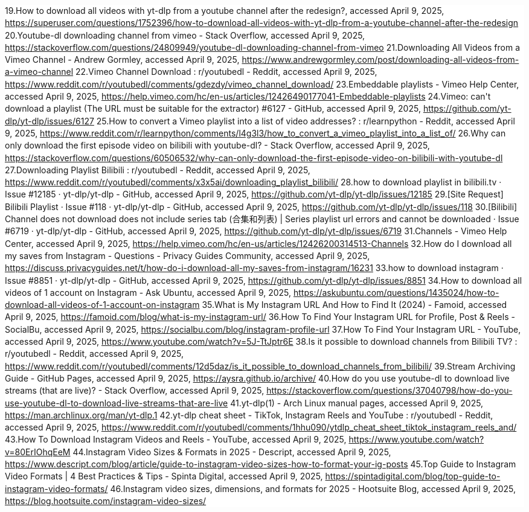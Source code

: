 19.How to download all videos with yt-dlp from a youtube channel after the redesign?, accessed April 9, 2025, https://superuser.com/questions/1752396/how-to-download-all-videos-with-yt-dlp-from-a-youtube-channel-after-the-redesign
20.Youtube-dl downloading channel from vimeo - Stack Overflow, accessed April 9, 2025, https://stackoverflow.com/questions/24809949/youtube-dl-downloading-channel-from-vimeo
21.Downloading All Videos from a Vimeo Channel - Andrew Gormley, accessed April 9, 2025, https://www.andrewgormley.com/post/downloading-all-videos-from-a-vimeo-channel
22.Vimeo Channel Download : r/youtubedl - Reddit, accessed April 9, 2025, https://www.reddit.com/r/youtubedl/comments/gdezdy/vimeo_channel_download/
23.Embeddable playlists - Vimeo Help Center, accessed April 9, 2025, https://help.vimeo.com/hc/en-us/articles/12426490177041-Embeddable-playlists
24.Vimeo: can't download a playlist (The URL must be suitable for the extractor) #6127 - GitHub, accessed April 9, 2025, https://github.com/yt-dlp/yt-dlp/issues/6127
25.How to convert a Vimeo playlist into a list of video addresses? : r/learnpython - Reddit, accessed April 9, 2025, https://www.reddit.com/r/learnpython/comments/l4g3l3/how_to_convert_a_vimeo_playlist_into_a_list_of/
26.Why can only download the first episode video on bilibili with youtube-dl? - Stack Overflow, accessed April 9, 2025, https://stackoverflow.com/questions/60506532/why-can-only-download-the-first-episode-video-on-bilibili-with-youtube-dl
27.Downloading Playlist Bilibili : r/youtubedl - Reddit, accessed April 9, 2025, https://www.reddit.com/r/youtubedl/comments/x3x5ai/downloading_playlist_bilibili/
28.how to download playlist in bilibili.tv · Issue #12185 · yt-dlp/yt-dlp - GitHub, accessed April 9, 2025, https://github.com/yt-dlp/yt-dlp/issues/12185
29.[Site Request] Bilibili Playlist · Issue #118 · yt-dlp/yt-dlp - GitHub, accessed April 9, 2025, https://github.com/yt-dlp/yt-dlp/issues/118
30.[Bilibili] Channel does not download does not include series tab (合集和列表) | Series playlist url errors and cannot be downloaded · Issue #6719 · yt-dlp/yt-dlp - GitHub, accessed April 9, 2025, https://github.com/yt-dlp/yt-dlp/issues/6719
31.Channels - Vimeo Help Center, accessed April 9, 2025, https://help.vimeo.com/hc/en-us/articles/12426200314513-Channels
32.How do I download all my saves from Instagram - Questions - Privacy Guides Community, accessed April 9, 2025, https://discuss.privacyguides.net/t/how-do-i-download-all-my-saves-from-instagram/16231
33.how to download instagram · Issue #8851 · yt-dlp/yt-dlp - GitHub, accessed April 9, 2025, https://github.com/yt-dlp/yt-dlp/issues/8851
34.How to download all videos of 1 account on Instagram - Ask Ubuntu, accessed April 9, 2025, https://askubuntu.com/questions/1435024/how-to-download-all-videos-of-1-account-on-instagram
35.What is My Instagram URL And How to Find It (2024) - Famoid, accessed April 9, 2025, https://famoid.com/blog/what-is-my-instagram-url/
36.How To Find Your Instagram URL for Profile, Post & Reels - SocialBu, accessed April 9, 2025, https://socialbu.com/blog/instagram-profile-url
37.How To Find Your Instagram URL - YouTube, accessed April 9, 2025, https://www.youtube.com/watch?v=5J-TtJptr6E
38.Is it possible to download channels from Bilibili TV? : r/youtubedl - Reddit, accessed April 9, 2025, https://www.reddit.com/r/youtubedl/comments/12d5daz/is_it_possible_to_download_channels_from_bilibili/
39.Stream Archiving Guide - GitHub Pages, accessed April 9, 2025, https://aysra.github.io/archive/
40.How do you use youtube-dl to download live streams (that are live)? - Stack Overflow, accessed April 9, 2025, https://stackoverflow.com/questions/37040798/how-do-you-use-youtube-dl-to-download-live-streams-that-are-live
41.yt-dlp(1) - Arch Linux manual pages, accessed April 9, 2025, https://man.archlinux.org/man/yt-dlp.1
42.yt-dlp cheat sheet - TikTok, Instagram Reels and YouTube : r/youtubedl - Reddit, accessed April 9, 2025, https://www.reddit.com/r/youtubedl/comments/1hhu090/ytdlp_cheat_sheet_tiktok_instagram_reels_and/
43.How To Download Instagram Videos and Reels - YouTube, accessed April 9, 2025, https://www.youtube.com/watch?v=80ErIOhqEeM
44.Instagram Video Sizes & Formats in 2025 - Descript, accessed April 9, 2025, https://www.descript.com/blog/article/guide-to-instagram-video-sizes-how-to-format-your-ig-posts
45.Top Guide to Instagram Video Formats | 4 Best Practices & Tips - Spinta Digital, accessed April 9, 2025, https://spintadigital.com/blog/top-guide-to-instagram-video-formats/
46.Instagram video sizes, dimensions, and formats for 2025 - Hootsuite Blog, accessed April 9, 2025, https://blog.hootsuite.com/instagram-video-sizes/